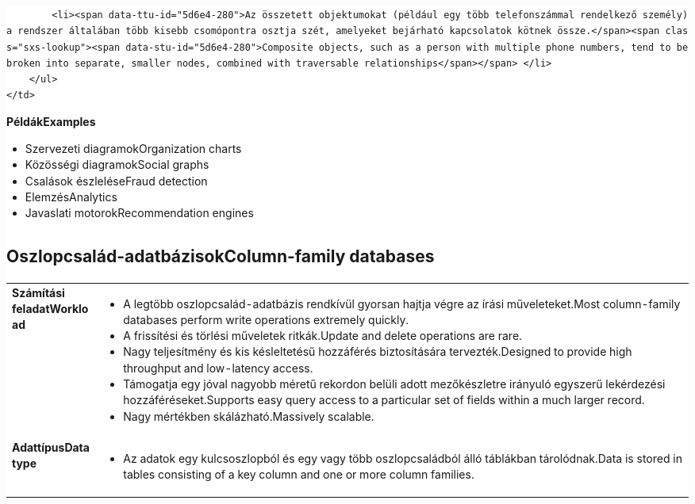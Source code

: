             <li><span data-ttu-id="5d6e4-280">Az összetett objektumokat (például egy több telefonszámmal rendelkező személy) a rendszer általában több kisebb csomópontra osztja szét, amelyeket bejárható kapcsolatok kötnek össze.</span><span class="sxs-lookup"><span data-stu-id="5d6e4-280">Composite objects, such as a person with multiple phone numbers, tend to be broken into separate, smaller nodes, combined with traversable relationships</span></span> </li>
        </ul>
    </td>
</tr>
<tr><td><span data-ttu-id="5d6e4-281"><strong>Példák</strong></span><span class="sxs-lookup"><span data-stu-id="5d6e4-281"><strong>Examples</strong></span></span></td>
    <td>
        <ul>
            <li><span data-ttu-id="5d6e4-282">Szervezeti diagramok</span><span class="sxs-lookup"><span data-stu-id="5d6e4-282">Organization charts</span></span></li>
            <li><span data-ttu-id="5d6e4-283">Közösségi diagramok</span><span class="sxs-lookup"><span data-stu-id="5d6e4-283">Social graphs</span></span></li>
            <li><span data-ttu-id="5d6e4-284">Csalások észlelése</span><span class="sxs-lookup"><span data-stu-id="5d6e4-284">Fraud detection</span></span></li>
            <li><span data-ttu-id="5d6e4-285">Elemzés</span><span class="sxs-lookup"><span data-stu-id="5d6e4-285">Analytics</span></span></li>
            <li><span data-ttu-id="5d6e4-286">Javaslati motorok</span><span class="sxs-lookup"><span data-stu-id="5d6e4-286">Recommendation engines</span></span></li>
        </ul>
    </td>
</tr>
</table>

## <a name="column-family-databases"></a><span data-ttu-id="5d6e4-287">Oszlopcsalád-adatbázisok</span><span class="sxs-lookup"><span data-stu-id="5d6e4-287">Column-family databases</span></span>

<table>
<tr><td><span data-ttu-id="5d6e4-288"><strong>Számítási feladat</strong></span><span class="sxs-lookup"><span data-stu-id="5d6e4-288"><strong>Workload</strong></span></span></td>
    <td>
        <ul>
            <li><span data-ttu-id="5d6e4-289">A legtöbb oszlopcsalád-adatbázis rendkívül gyorsan hajtja végre az írási műveleteket.</span><span class="sxs-lookup"><span data-stu-id="5d6e4-289">Most column-family databases perform write operations extremely quickly.</span></span></li>
            <li><span data-ttu-id="5d6e4-290">A frissítési és törlési műveletek ritkák.</span><span class="sxs-lookup"><span data-stu-id="5d6e4-290">Update and delete operations are rare.</span></span></li>
            <li><span data-ttu-id="5d6e4-291">Nagy teljesítmény és kis késleltetésű hozzáférés biztosítására tervezték.</span><span class="sxs-lookup"><span data-stu-id="5d6e4-291">Designed to provide high throughput and low-latency access.</span></span></li>
            <li><span data-ttu-id="5d6e4-292">Támogatja egy jóval nagyobb méretű rekordon belüli adott mezőkészletre irányuló egyszerű lekérdezési hozzáféréseket.</span><span class="sxs-lookup"><span data-stu-id="5d6e4-292">Supports easy query access to a particular set of fields within a much larger record.</span></span></li>
            <li><span data-ttu-id="5d6e4-293">Nagy mértékben skálázható.</span><span class="sxs-lookup"><span data-stu-id="5d6e4-293">Massively scalable.</span></span></li>
        </ul>
    </td>
</tr>
<tr><td><span data-ttu-id="5d6e4-294"><strong>Adattípus</strong></span><span class="sxs-lookup"><span data-stu-id="5d6e4-294"><strong>Data type</strong></span></span></td>
    <td>
        <ul>
            <li><span data-ttu-id="5d6e4-295">Az adatok egy kulcsoszlopból és egy vagy több oszlopcsaládból álló táblákban tárolódnak.</span><span class="sxs-lookup"><span data-stu-id="5d6e4-295">Data is stored in tables consisting of a key column and one or more column families.</span></span></li>